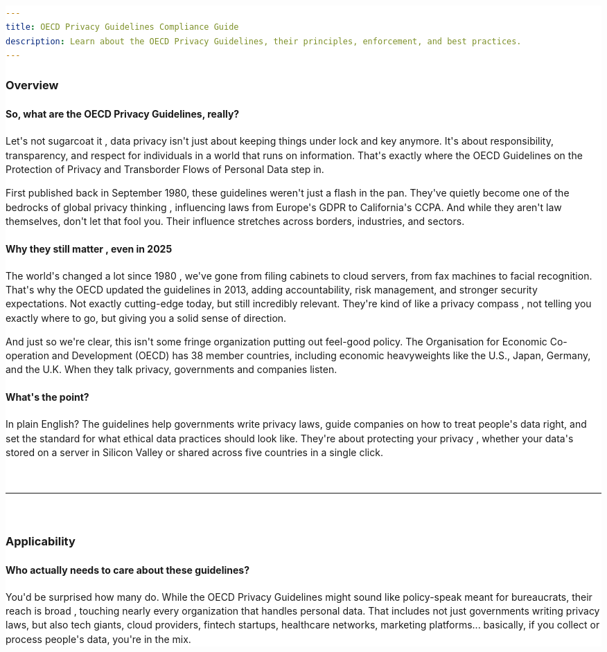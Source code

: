 ```yaml
---
title: OECD Privacy Guidelines Compliance Guide
description: Learn about the OECD Privacy Guidelines, their principles, enforcement, and best practices.
---
```

### Overview

#### So, what are the OECD Privacy Guidelines, really?

Let's not sugarcoat it ,  data privacy isn't just about keeping things under lock and key anymore. It's about responsibility, transparency, and respect for individuals in a world that runs on information. That's exactly where the OECD Guidelines on the Protection of Privacy and Transborder Flows of Personal Data step in.

First published back in September 1980, these guidelines weren't just a flash in the pan. They've quietly become one of the bedrocks of global privacy thinking ,  influencing laws from Europe's GDPR to California's CCPA. And while they aren't law themselves, don't let that fool you. Their influence stretches across borders, industries, and sectors.

#### Why they still matter ,  even in 2025

The world's changed a lot since 1980 ,  we've gone from filing cabinets to cloud servers, from fax machines to facial recognition. That's why the OECD updated the guidelines in 2013, adding accountability, risk management, and stronger security expectations. Not exactly cutting-edge today, but still incredibly relevant. They're kind of like a privacy compass ,  not telling you exactly where to go, but giving you a solid sense of direction.

And just so we're clear, this isn't some fringe organization putting out feel-good policy. The Organisation for Economic Co-operation and Development (OECD) has 38 member countries, including economic heavyweights like the U.S., Japan, Germany, and the U.K. When they talk privacy, governments and companies listen.

#### What's the point?

In plain English? The guidelines help governments write privacy laws, guide companies on how to treat people's data right, and set the standard for what ethical data practices should look like. They're about protecting your privacy ,  whether your data's stored on a server in Silicon Valley or shared across five countries in a single click.

&nbsp;
* * * * *
&nbsp;

### Applicability

#### Who actually needs to care about these guidelines?

You'd be surprised how many do. While the OECD Privacy Guidelines might sound like policy-speak meant for bureaucrats, their reach is broad ,  touching nearly every organization that handles personal data. That includes not just governments writing privacy laws, but also tech giants, cloud providers, fintech startups, healthcare networks, marketing platforms... basically, if you collect or process people's data, you're in the mix.
